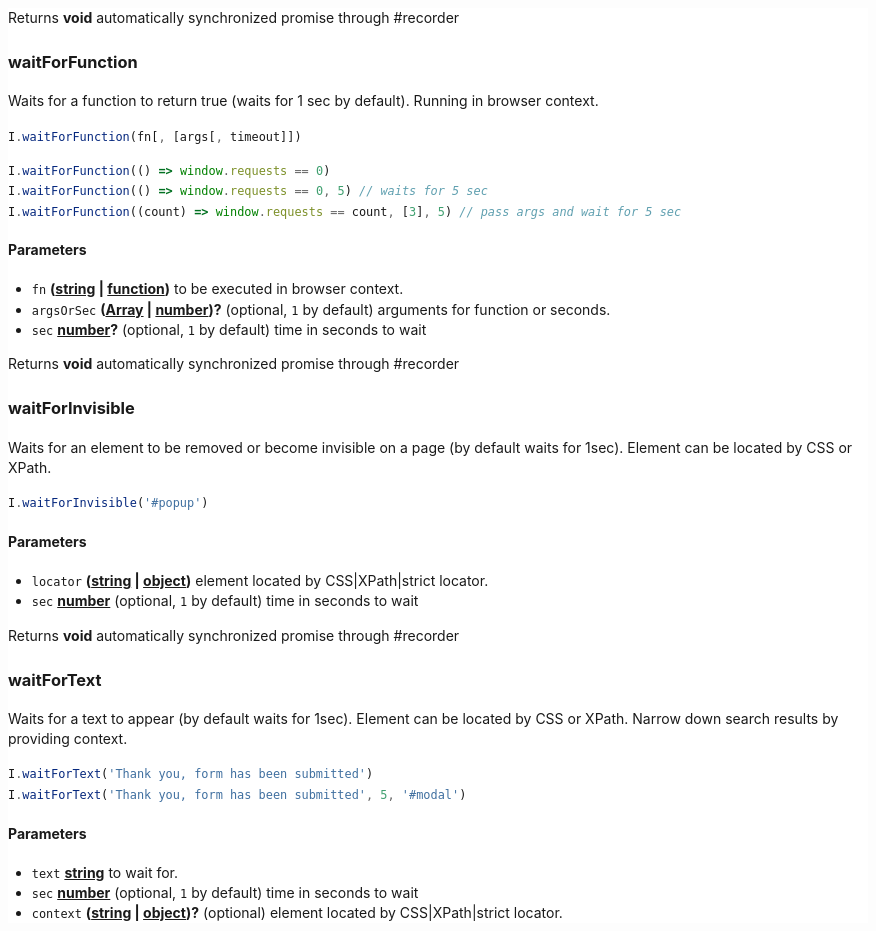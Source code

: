 Returns **void** automatically synchronized promise through #recorder

### waitForFunction

Waits for a function to return true (waits for 1 sec by default).
Running in browser context.

```js
I.waitForFunction(fn[, [args[, timeout]])
```

```js
I.waitForFunction(() => window.requests == 0)
I.waitForFunction(() => window.requests == 0, 5) // waits for 5 sec
I.waitForFunction((count) => window.requests == count, [3], 5) // pass args and wait for 5 sec
```

#### Parameters

- `fn` **([string][4] | [function][8])** to be executed in browser context.
- `argsOrSec` **([Array][12]<any> | [number][11])?** (optional, `1` by default) arguments for function or seconds.
- `sec` **[number][11]?** (optional, `1` by default) time in seconds to wait

Returns **void** automatically synchronized promise through #recorder

### waitForInvisible

Waits for an element to be removed or become invisible on a page (by default waits for 1sec).
Element can be located by CSS or XPath.

```js
I.waitForInvisible('#popup')
```

#### Parameters

- `locator` **([string][4] | [object][5])** element located by CSS|XPath|strict locator.
- `sec` **[number][11]** (optional, `1` by default) time in seconds to wait

Returns **void** automatically synchronized promise through #recorder

### waitForText

Waits for a text to appear (by default waits for 1sec).
Element can be located by CSS or XPath.
Narrow down search results by providing context.

```js
I.waitForText('Thank you, form has been submitted')
I.waitForText('Thank you, form has been submitted', 5, '#modal')
```

#### Parameters

- `text` **[string][4]** to wait for.
- `sec` **[number][11]** (optional, `1` by default) time in seconds to wait
- `context` **([string][4] | [object][5])?** (optional) element located by CSS|XPath|strict locator.


[1]: https://github.com/DevExpress/testcafe
[2]: https://devexpress.github.io/testcafe/documentation/using-testcafe/common-concepts/browsers/browser-support.html
[3]: https://devexpress.github.io/testcafe/documentation/recipes/test-on-remote-computers-and-mobile-devices.html
[4]: https://developer.mozilla.org/docs/Web/JavaScript/Reference/Global_Objects/String
[5]: https://developer.mozilla.org/docs/Web/JavaScript/Reference/Global_Objects/Object
[6]: https://developer.mozilla.org/en-US/docs/Web/API/HTMLElement/focus
[7]: https://playwright.dev/docs/api/class-locator#locator-blur
[8]: https://developer.mozilla.org/docs/Web/JavaScript/Reference/Statements/function
[9]: https://developer.mozilla.org/docs/Web/JavaScript/Reference/Global_Objects/Promise
[10]: https://playwright.dev/docs/api/class-locator#locator-focus
[11]: https://developer.mozilla.org/docs/Web/JavaScript/Reference/Global_Objects/Number
[12]: https://developer.mozilla.org/docs/Web/JavaScript/Reference/Global_Objects/Array
[13]: https://code.google.com/p/selenium/wiki/JsonWireProtocol#/session/:sessionId/element/:id/value
[14]: https://developer.mozilla.org/docs/Web/JavaScript/Reference/Global_Objects/Boolean
[15]: https://devexpress.github.io/testcafe/documentation/test-api/
[16]: https://devexpress.github.io/testcafe/documentation/test-api/test-code-structure.html#test-controller